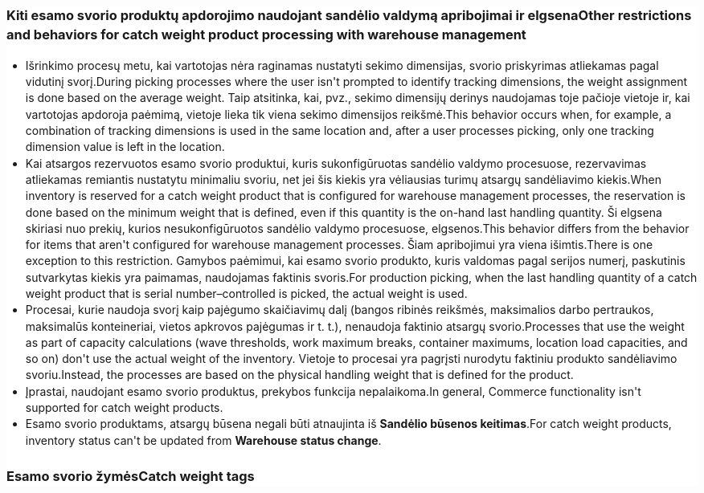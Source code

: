 ### <a name="other-restrictions-and-behaviors-for-catch-weight-product-processing-with-warehouse-management"></a><span data-ttu-id="e8ef3-260">Kiti esamo svorio produktų apdorojimo naudojant sandėlio valdymą apribojimai ir elgsena</span><span class="sxs-lookup"><span data-stu-id="e8ef3-260">Other restrictions and behaviors for catch weight product processing with warehouse management</span></span>

- <span data-ttu-id="e8ef3-261">Išrinkimo procesų metu, kai vartotojas nėra raginamas nustatyti sekimo dimensijas, svorio priskyrimas atliekamas pagal vidutinį svorį.</span><span class="sxs-lookup"><span data-stu-id="e8ef3-261">During picking processes where the user isn't prompted to identify tracking dimensions, the weight assignment is done based on the average weight.</span></span> <span data-ttu-id="e8ef3-262">Taip atsitinka, kai, pvz., sekimo dimensijų derinys naudojamas toje pačioje vietoje ir, kai vartotojas apdoroja paėmimą, vietoje lieka tik viena sekimo dimensijos reikšmė.</span><span class="sxs-lookup"><span data-stu-id="e8ef3-262">This behavior occurs when, for example, a combination of tracking dimensions is used in the same location and, after a user processes picking, only one tracking dimension value is left in the location.</span></span>
- <span data-ttu-id="e8ef3-263">Kai atsargos rezervuotos esamo svorio produktui, kuris sukonfigūruotas sandėlio valdymo procesuose, rezervavimas atliekamas remiantis nustatytu minimaliu svoriu, net jei šis kiekis yra vėliausias turimų atsargų sandėliavimo kiekis.</span><span class="sxs-lookup"><span data-stu-id="e8ef3-263">When inventory is reserved for a catch weight product that is configured for warehouse management processes, the reservation is done based on the minimum weight that is defined, even if this quantity is the on-hand last handling quantity.</span></span> <span data-ttu-id="e8ef3-264">Ši elgsena skiriasi nuo prekių, kurios nesukonfigūruotos sandėlio valdymo procesuose, elgsenos.</span><span class="sxs-lookup"><span data-stu-id="e8ef3-264">This behavior differs from the behavior for items that aren't configured for warehouse management processes.</span></span> <span data-ttu-id="e8ef3-265">Šiam apribojimui yra viena išimtis.</span><span class="sxs-lookup"><span data-stu-id="e8ef3-265">There is one exception to this restriction.</span></span> <span data-ttu-id="e8ef3-266">Gamybos paėmimui, kai esamo svorio produkto, kuris valdomas pagal serijos numerį, paskutinis sutvarkytas kiekis yra paimamas, naudojamas faktinis svoris.</span><span class="sxs-lookup"><span data-stu-id="e8ef3-266">For production picking, when the last handling quantity of a catch weight product that is serial number–controlled is picked, the actual weight is used.</span></span>
- <span data-ttu-id="e8ef3-267">Procesai, kurie naudoja svorį kaip pajėgumo skaičiavimų dalį (bangos ribinės reikšmės, maksimalios darbo pertraukos, maksimalūs konteineriai, vietos apkrovos pajėgumas ir t. t.), nenaudoja faktinio atsargų svorio.</span><span class="sxs-lookup"><span data-stu-id="e8ef3-267">Processes that use the weight as part of capacity calculations (wave thresholds, work maximum breaks, container maximums, location load capacities, and so on) don't use the actual weight of the inventory.</span></span> <span data-ttu-id="e8ef3-268">Vietoje to procesai yra pagrįsti nurodytu faktiniu produkto sandėliavimo svoriu.</span><span class="sxs-lookup"><span data-stu-id="e8ef3-268">Instead, the processes are based on the physical handling weight that is defined for the product.</span></span>
- <span data-ttu-id="e8ef3-269">Įprastai, naudojant esamo svorio produktus, prekybos funkcija nepalaikoma.</span><span class="sxs-lookup"><span data-stu-id="e8ef3-269">In general, Commerce functionality isn't supported for catch weight products.</span></span>
- <span data-ttu-id="e8ef3-270">Esamo svorio produktams, atsargų būsena negali būti atnaujinta iš **Sandėlio būsenos keitimas**.</span><span class="sxs-lookup"><span data-stu-id="e8ef3-270">For catch weight products, inventory status can't be updated from **Warehouse status change**.</span></span>

### <a name="catch-weight-tags"></a><span data-ttu-id="e8ef3-271">Esamo svorio žymės</span><span class="sxs-lookup"><span data-stu-id="e8ef3-271">Catch weight tags</span></span>
